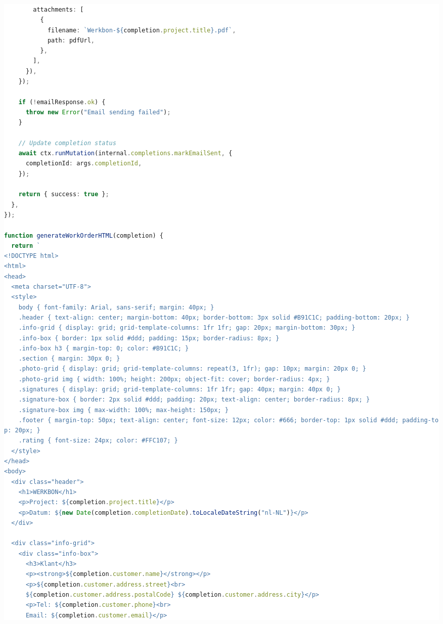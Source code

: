 ```typescript
        attachments: [
          {
            filename: `Werkbon-${completion.project.title}.pdf`,
            path: pdfUrl,
          },
        ],
      }),
    });
    
    if (!emailResponse.ok) {
      throw new Error("Email sending failed");
    }
    
    // Update completion status
    await ctx.runMutation(internal.completions.markEmailSent, {
      completionId: args.completionId,
    });
    
    return { success: true };
  },
});

function generateWorkOrderHTML(completion) {
  return `
<!DOCTYPE html>
<html>
<head>
  <meta charset="UTF-8">
  <style>
    body { font-family: Arial, sans-serif; margin: 40px; }
    .header { text-align: center; margin-bottom: 40px; border-bottom: 3px solid #B91C1C; padding-bottom: 20px; }
    .info-grid { display: grid; grid-template-columns: 1fr 1fr; gap: 20px; margin-bottom: 30px; }
    .info-box { border: 1px solid #ddd; padding: 15px; border-radius: 8px; }
    .info-box h3 { margin-top: 0; color: #B91C1C; }
    .section { margin: 30px 0; }
    .photo-grid { display: grid; grid-template-columns: repeat(3, 1fr); gap: 10px; margin: 20px 0; }
    .photo-grid img { width: 100%; height: 200px; object-fit: cover; border-radius: 4px; }
    .signatures { display: grid; grid-template-columns: 1fr 1fr; gap: 40px; margin: 40px 0; }
    .signature-box { border: 2px solid #ddd; padding: 20px; text-align: center; border-radius: 8px; }
    .signature-box img { max-width: 100%; max-height: 150px; }
    .footer { margin-top: 50px; text-align: center; font-size: 12px; color: #666; border-top: 1px solid #ddd; padding-top: 20px; }
    .rating { font-size: 24px; color: #FFC107; }
  </style>
</head>
<body>
  <div class="header">
    <h1>WERKBON</h1>
    <p>Project: ${completion.project.title}</p>
    <p>Datum: ${new Date(completion.completionDate).toLocaleDateString("nl-NL")}</p>
  </div>
  
  <div class="info-grid">
    <div class="info-box">
      <h3>Klant</h3>
      <p><strong>${completion.customer.name}</strong></p>
      <p>${completion.customer.address.street}<br>
      ${completion.customer.address.postalCode} ${completion.customer.address.city}</p>
      <p>Tel: ${completion.customer.phone}<br>
      Email: ${completion.customer.email}</p>
```